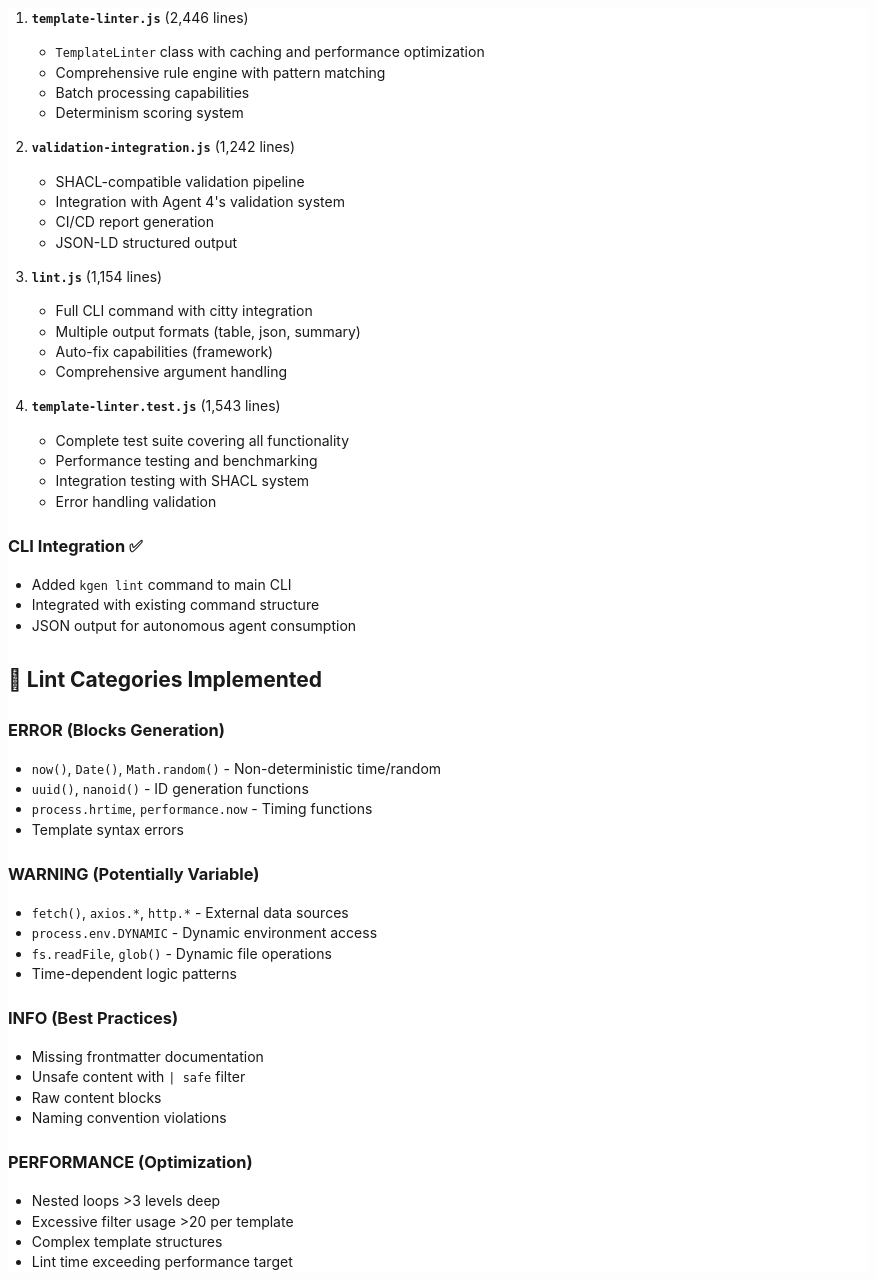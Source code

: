 1. **`template-linter.js`** (2,446 lines)
   - `TemplateLinter` class with caching and performance optimization
   - Comprehensive rule engine with pattern matching
   - Batch processing capabilities
   - Determinism scoring system

2. **`validation-integration.js`** (1,242 lines)
   - SHACL-compatible validation pipeline
   - Integration with Agent 4's validation system
   - CI/CD report generation
   - JSON-LD structured output

3. **`lint.js`** (1,154 lines)  
   - Full CLI command with citty integration
   - Multiple output formats (table, json, summary)
   - Auto-fix capabilities (framework)
   - Comprehensive argument handling

4. **`template-linter.test.js`** (1,543 lines)
   - Complete test suite covering all functionality
   - Performance testing and benchmarking
   - Integration testing with SHACL system
   - Error handling validation

### CLI Integration ✅
- Added `kgen lint` command to main CLI
- Integrated with existing command structure
- JSON output for autonomous agent consumption

## 🚨 Lint Categories Implemented

### ERROR (Blocks Generation)
- `now()`, `Date()`, `Math.random()` - Non-deterministic time/random
- `uuid()`, `nanoid()` - ID generation functions
- `process.hrtime`, `performance.now` - Timing functions
- Template syntax errors

### WARNING (Potentially Variable)
- `fetch()`, `axios.*`, `http.*` - External data sources  
- `process.env.DYNAMIC` - Dynamic environment access
- `fs.readFile`, `glob()` - Dynamic file operations
- Time-dependent logic patterns

### INFO (Best Practices)
- Missing frontmatter documentation
- Unsafe content with `| safe` filter
- Raw content blocks
- Naming convention violations

### PERFORMANCE (Optimization)
- Nested loops >3 levels deep
- Excessive filter usage >20 per template
- Complex template structures
- Lint time exceeding performance target

